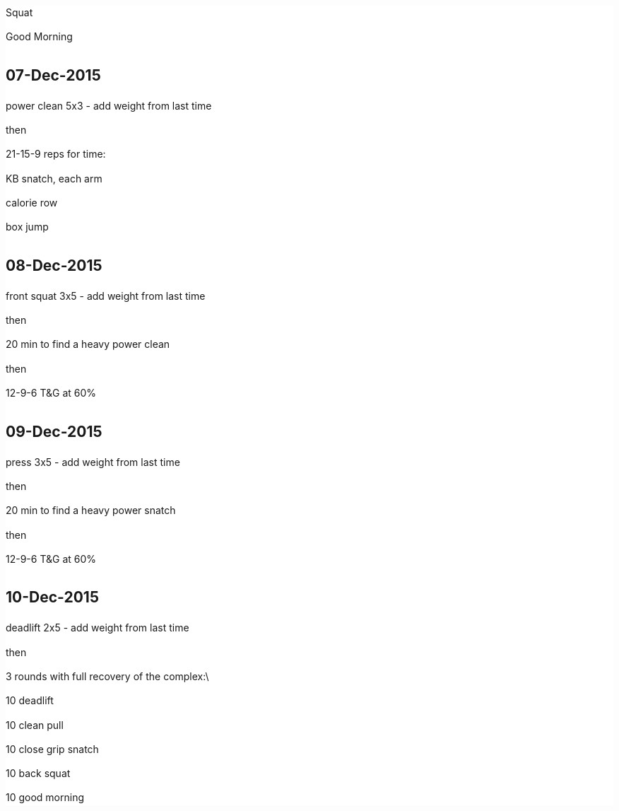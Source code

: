 Squat

Good Morning

## 07-Dec-2015

power clean 5x3 - add weight from last time

then

21-15-9 reps for time:

KB snatch, each arm

calorie row

box jump

## 08-Dec-2015

front squat 3x5 - add weight from last time

then

20 min to find a heavy power clean

then

12-9-6 T&G at 60%

## 09-Dec-2015

press 3x5 - add weight from last time

then

20 min to find a heavy power snatch

then

12-9-6 T&G at 60%

## 10-Dec-2015

deadlift 2x5 - add weight from last time

then

3 rounds with full recovery of the complex:\

10 deadlift

10 clean pull

10 close grip snatch

10 back squat

10 good morning
